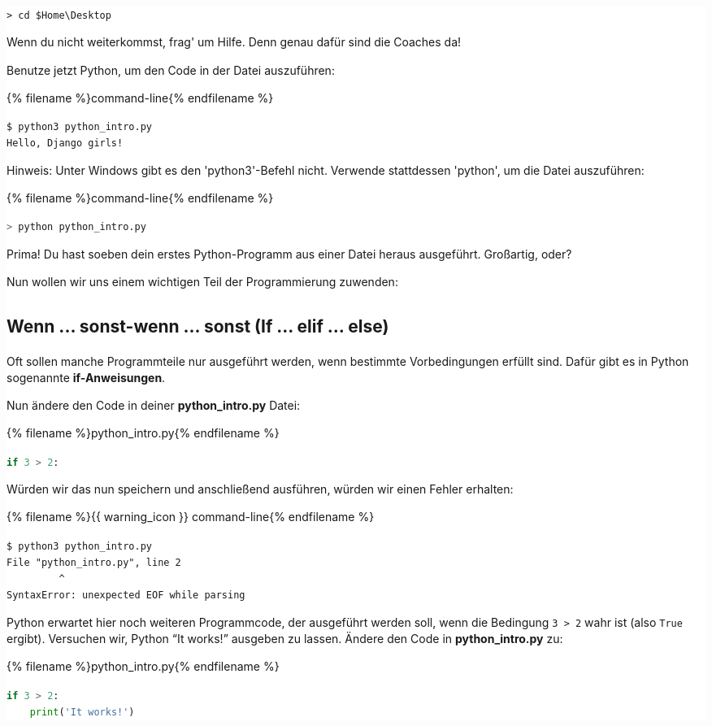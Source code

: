     > cd $Home\Desktop
    



Wenn du nicht weiterkommst, frag' um Hilfe. Denn genau dafür sind die Coaches da!

Benutze jetzt Python, um den Code in der Datei auszuführen:

{% filename %}command-line{% endfilename %}

    $ python3 python_intro.py 
    Hello, Django girls!
    

Hinweis: Unter Windows gibt es den 'python3'-Befehl nicht. Verwende stattdessen 'python', um die Datei auszuführen:

{% filename %}command-line{% endfilename %}

```python
> python python_intro.py
```

Prima! Du hast soeben dein erstes Python-Programm aus einer Datei heraus ausgeführt. Großartig, oder?

Nun wollen wir uns einem wichtigen Teil der Programmierung zuwenden:

## Wenn ... sonst-wenn ... sonst (If … elif … else)

Oft sollen manche Programmteile nur ausgeführt werden, wenn bestimmte Vorbedingungen erfüllt sind. Dafür gibt es in Python sogenannte **if-Anweisungen**.

Nun ändere den Code in deiner **python_intro.py** Datei:

{% filename %}python_intro.py{% endfilename %}

```python
if 3 > 2:
```

Würden wir das nun speichern und anschließend ausführen, würden wir einen Fehler erhalten:

{% filename %}{{ warning_icon }} command-line{% endfilename %}

    $ python3 python_intro.py
    File "python_intro.py", line 2
             ^
    SyntaxError: unexpected EOF while parsing
    

Python erwartet hier noch weiteren Programmcode, der ausgeführt werden soll, wenn die Bedingung `3 > 2` wahr ist (also `True` ergibt). Versuchen wir, Python “It works!” ausgeben zu lassen. Ändere den Code in **python_intro.py** zu:

{% filename %}python_intro.py{% endfilename %}

```python
if 3 > 2:
    print('It works!')
```
